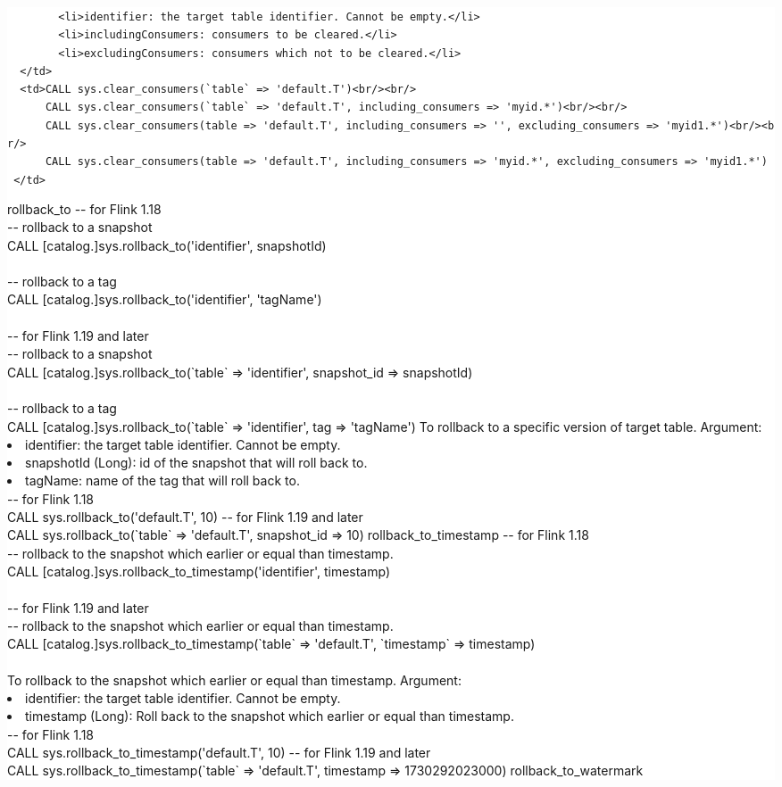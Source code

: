             <li>identifier: the target table identifier. Cannot be empty.</li>
            <li>includingConsumers: consumers to be cleared.</li>
            <li>excludingConsumers: consumers which not to be cleared.</li>
      </td>
      <td>CALL sys.clear_consumers(`table` => 'default.T')<br/><br/>
          CALL sys.clear_consumers(`table` => 'default.T', including_consumers => 'myid.*')<br/><br/>
          CALL sys.clear_consumers(table => 'default.T', including_consumers => '', excluding_consumers => 'myid1.*')<br/><br/>
          CALL sys.clear_consumers(table => 'default.T', including_consumers => 'myid.*', excluding_consumers => 'myid1.*')
     </td>
   </tr>
   <tr>
      <td>rollback_to</td>
      <td>
         -- for Flink 1.18<br/>
         -- rollback to a snapshot<br/>
         CALL [catalog.]sys.rollback_to('identifier', snapshotId)<br/><br/>
         -- rollback to a tag<br/>
         CALL [catalog.]sys.rollback_to('identifier', 'tagName')<br/><br/>
         -- for Flink 1.19 and later<br/>
         -- rollback to a snapshot<br/>
         CALL [catalog.]sys.rollback_to(`table` => 'identifier', snapshot_id => snapshotId)<br/><br/>
         -- rollback to a tag<br/>
         CALL [catalog.]sys.rollback_to(`table` => 'identifier', tag => 'tagName')
      </td>
      <td>
         To rollback to a specific version of target table. Argument:
            <li>identifier: the target table identifier. Cannot be empty.</li>
            <li>snapshotId (Long): id of the snapshot that will roll back to.</li>
            <li>tagName: name of the tag that will roll back to.</li>
      </td>
      <td>
         -- for Flink 1.18<br/>
         CALL sys.rollback_to('default.T', 10)
         -- for Flink 1.19 and later<br/>
         CALL sys.rollback_to(`table` => 'default.T', snapshot_id => 10)
      </td>
   </tr>
   <tr>
      <td>rollback_to_timestamp</td>
      <td>
         -- for Flink 1.18<br/>
         -- rollback to the snapshot which earlier or equal than timestamp.<br/>
         CALL [catalog.]sys.rollback_to_timestamp('identifier', timestamp)<br/><br/>
         -- for Flink 1.19 and later<br/>
         -- rollback to the snapshot which earlier or equal than timestamp.<br/>
         CALL [catalog.]sys.rollback_to_timestamp(`table` => 'default.T', `timestamp` => timestamp)<br/><br/>
      </td>
      <td>
         To rollback to the snapshot which earlier or equal than timestamp. Argument:
            <li>identifier: the target table identifier. Cannot be empty.</li>
            <li>timestamp (Long): Roll back to the snapshot which earlier or equal than timestamp.</li>
      </td>
      <td>
         -- for Flink 1.18<br/>
         CALL sys.rollback_to_timestamp('default.T', 10)
         -- for Flink 1.19 and later<br/>
         CALL sys.rollback_to_timestamp(`table` => 'default.T', timestamp => 1730292023000)
      </td>
   </tr>
   <tr>
          <td>rollback_to_watermark</td>